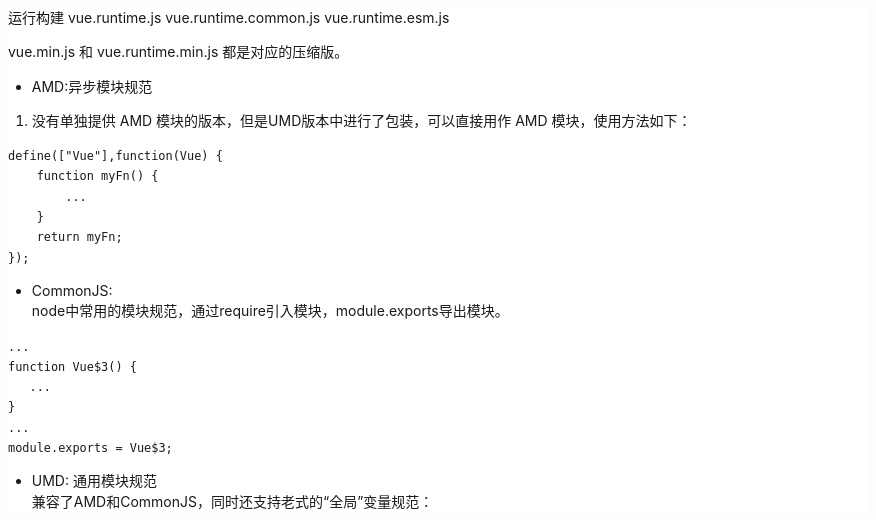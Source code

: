 <tr>
<td align="center">运行构建</td>
<td align="center">vue.runtime.js</td>
<td align="center">vue.runtime.common.js</td>
<td>vue.runtime.esm.js</td>
</tr>
</tbody>
</table>
<p>vue.min.js 和 vue.runtime.min.js 都是对应的压缩版。</p>
<ul><li><p>AMD:异步模块规范</p></li></ul>
<ol><li><p>没有单独提供 AMD 模块的版本，但是UMD版本中进行了包装，可以直接用作 AMD 模块，使用方法如下：</p></li></ol>
<div class="widget-codetool" style="display:none;">
      <div class="widget-codetool--inner">
      <span class="selectCode code-tool" data-toggle="tooltip" data-placement="top" title="" data-original-title="全选"></span>
      <span type="button" class="copyCode code-tool" data-toggle="tooltip" data-placement="top" data-clipboard-text="define([&quot;Vue&quot;],function(Vue) {
    function myFn() {
        ...
    }
    return myFn;
});" title="" data-original-title="复制"></span>
      <span type="button" class="saveToNote code-tool" data-toggle="tooltip" data-placement="top" title="" data-original-title="放进笔记"></span>
      </div>
      </div><pre class="hljs actionscript"><code>define([<span class="hljs-string">"Vue"</span>],<span class="hljs-function"><span class="hljs-keyword">function</span><span class="hljs-params">(Vue)</span> </span>{
    <span class="hljs-function"><span class="hljs-keyword">function</span> <span class="hljs-title">myFn</span><span class="hljs-params">()</span> </span>{
        ...
    }
    <span class="hljs-keyword">return</span> myFn;
});</code></pre>
<ul><li><p>CommonJS:<br>node中常用的模块规范，通过require引入模块，module.exports导出模块。</p></li></ul>
<div class="widget-codetool" style="display:none;">
      <div class="widget-codetool--inner">
      <span class="selectCode code-tool" data-toggle="tooltip" data-placement="top" title="" data-original-title="全选"></span>
      <span type="button" class="copyCode code-tool" data-toggle="tooltip" data-placement="top" data-clipboard-text="...
function Vue$3() {
   ...
}
...
module.exports = Vue$3;" title="" data-original-title="复制"></span>
      <span type="button" class="saveToNote code-tool" data-toggle="tooltip" data-placement="top" title="" data-original-title="放进笔记"></span>
      </div>
      </div><pre class="hljs openscad"><code>...
<span class="hljs-function"><span class="hljs-keyword">function</span> <span class="hljs-title">Vue</span>$3<span class="hljs-params">()</span> {</span>
   ...
}
...
<span class="hljs-function"><span class="hljs-keyword">module</span>.<span class="hljs-title">exports</span> =</span> Vue$<span class="hljs-number">3</span>;</code></pre>
<ul><li><p>UMD: 通用模块规范<br>兼容了AMD和CommonJS，同时还支持老式的“全局”变量规范：</p></li></ul>
<div class="widget-codetool" style="display:none;">
      <div class="widget-codetool--inner">
      <span class="selectCode code-tool" data-toggle="tooltip" data-placement="top" title="" data-original-title="全选"></span>
      <span type="button" class="copyCode code-tool" data-toggle="tooltip" data-placement="top" data-clipboard-text="(function (global, factory) {